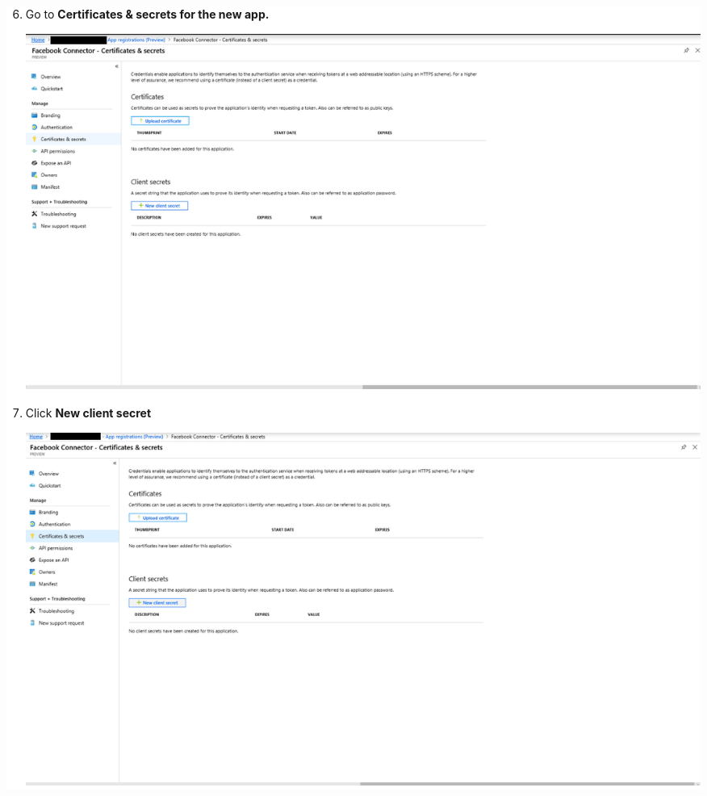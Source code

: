 6. Go to **Certificates & secrets for the new app.**

   ![](media/FBCimage6.png)

7. Click **New client secret**

   ![](media/FBCimage7.png)
